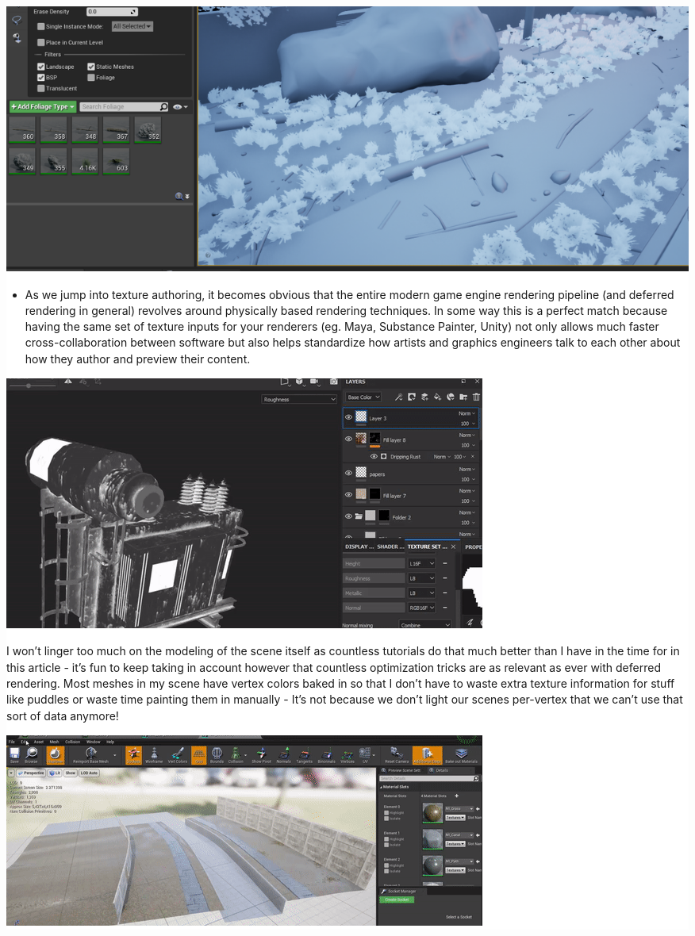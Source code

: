 ![image](images/image16.png)

* As we jump into texture authoring, it becomes obvious that the entire modern game engine rendering pipeline (and deferred rendering in general) revolves around physically based rendering techniques. In some way this is a perfect match because having the same set of texture inputs for your renderers (eg. Maya, Substance Painter, Unity) not only allows much faster cross-collaboration between software but also helps standardize how artists and graphics engineers talk to each other about how they author and preview their content.

![image](images/image10.gif)

I won’t linger too much on the modeling of the scene itself as countless tutorials do that much better than I have in the time for in this article - it’s fun to keep taking in account however that countless optimization tricks are as relevant as ever with deferred rendering. Most meshes in my scene have vertex colors baked in so that I don’t have to waste extra texture information for stuff like puddles or waste time painting them in manually - It’s not because we don’t light our scenes per-vertex that we can’t use that sort of data anymore!

![image](images/image23.gif)